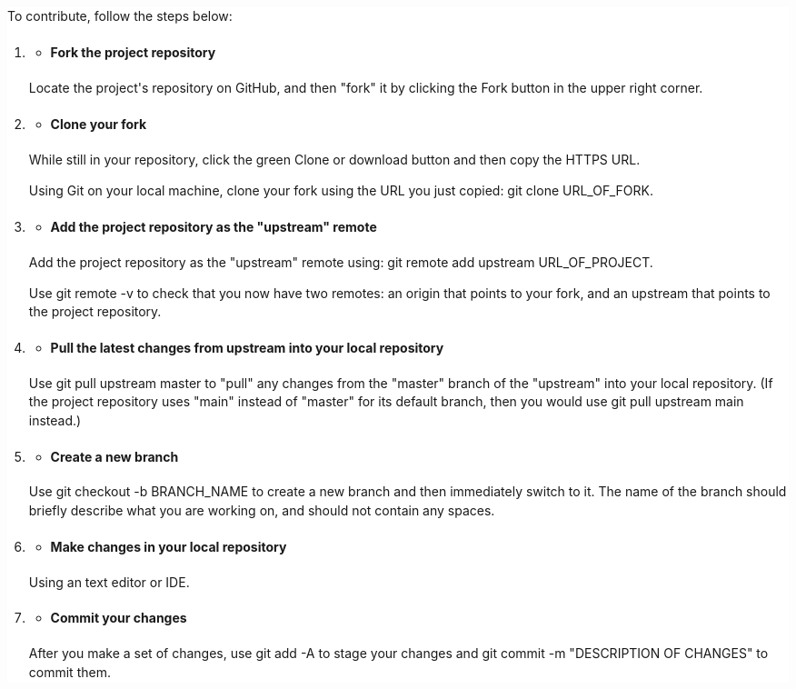 To contribute, follow the steps below:

<ol>

<li>

- #### Fork the project repository

Locate the project's repository on GitHub, and then "fork" it by clicking the Fork button in the upper right corner.
</li>

<li>

- #### Clone your fork
While still in your repository, click the green Clone or download button and then copy the HTTPS URL.

Using Git on your local machine, clone your fork using the URL you just copied: git clone URL_OF_FORK.

</li>

<li>

- #### Add the project repository as the "upstream" remote

Add the project repository as the "upstream" remote using: git remote add upstream URL_OF_PROJECT.

Use git remote -v to check that you now have two remotes: an origin that points to your fork, and an upstream that points to the project repository.
</li>

<li>

- #### Pull the latest changes from upstream into your local repository

Use git pull upstream master to "pull" any changes from the "master" branch of the "upstream" into your local repository. (If the project repository uses "main" instead of "master" for its default branch, then you would use git pull upstream main instead.)

</li>

<li>

- #### Create a new branch

Use git checkout -b BRANCH_NAME to create a new branch and then immediately switch to it. The name of the branch should briefly describe what you are working on, and should not contain any spaces.
</li>

<li>

- #### Make changes in your local repository 
Using an text editor or IDE.

</li>

<li>

- #### Commit your changes
After you make a set of changes, use git add -A to stage your changes and git commit -m "DESCRIPTION OF CHANGES" to commit them.
</li>
